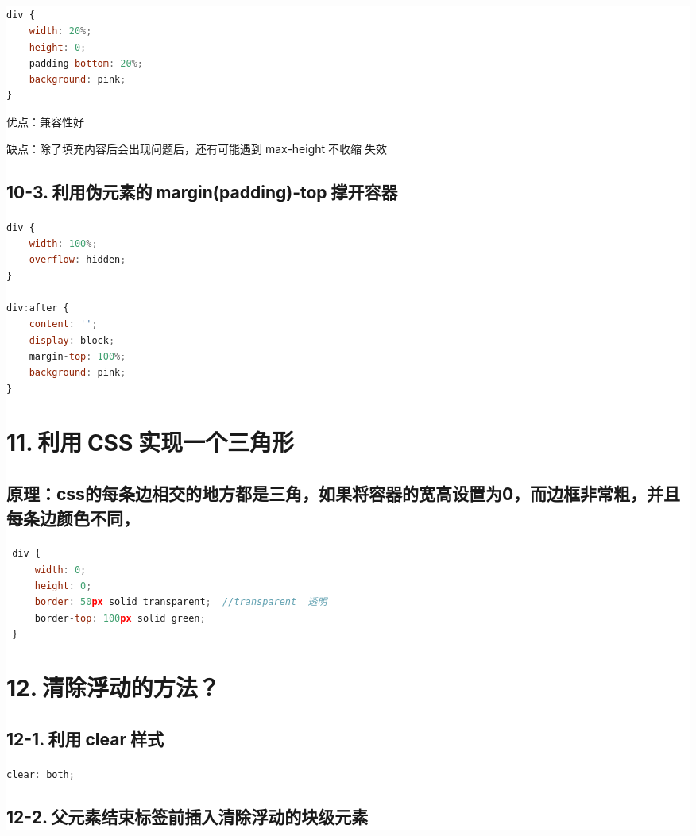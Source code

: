 ```js
div {
    width: 20%;
    height: 0;
    padding-bottom: 20%;
    background: pink;
}
```

优点：兼容性好

缺点：除了填充内容后会出现问题后，还有可能遇到 max-height 不收缩 失效

## 10-3. 利用伪元素的 margin(padding)-top 撑开容器

```js
div {
    width: 100%;
    overflow: hidden;
}

div:after {
    content: '';
    display: block;
    margin-top: 100%;
    background: pink;
}
```

# 11. 利用 CSS 实现一个三角形
## 原理：css的每条边相交的地方都是三角，如果将容器的宽高设置为0，而边框非常粗，并且每条边颜色不同，
```js
 div {
     width: 0;
     height: 0;
     border: 50px solid transparent;  //transparent  透明
     border-top: 100px solid green;
 }
```

# 12. 清除浮动的方法？

## 12-1.  利用 clear 样式

```js
clear: both;
```

## 12-2. 父元素结束标签前插入清除浮动的块级元素
